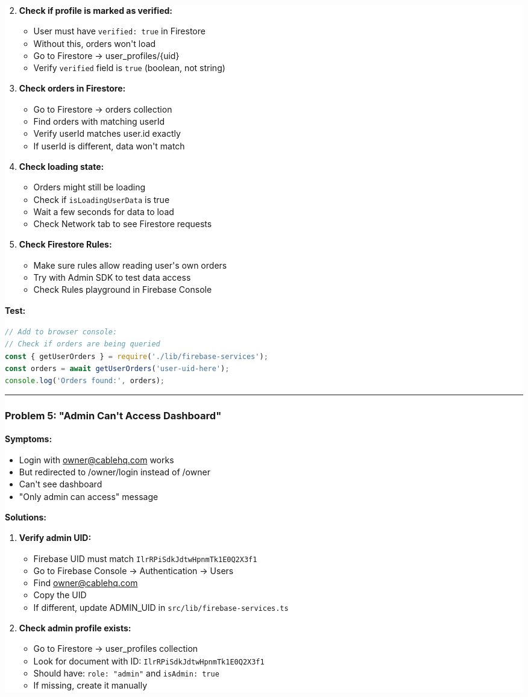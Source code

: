 2. **Check if profile is marked as verified:**
   - User must have `verified: true` in Firestore
   - Without this, orders won't load
   - Go to Firestore → user_profiles/{uid}
   - Verify `verified` field is `true` (boolean, not string)

3. **Check orders in Firestore:**
   - Go to Firestore → orders collection
   - Find orders with matching userId
   - Verify userId matches user.id exactly
   - If userId is different, data won't match

4. **Check loading state:**
   - Orders might still be loading
   - Check if `isLoadingUserData` is true
   - Wait a few seconds for data to load
   - Check Network tab to see Firestore requests

5. **Check Firestore Rules:**
   - Make sure rules allow reading user's own orders
   - Try with Admin SDK to test data access
   - Check Rules playground in Firebase Console

**Test:**
```javascript
// Add to browser console:
// Check if orders are being queried
const { getUserOrders } = require('./lib/firebase-services');
const orders = await getUserOrders('user-uid-here');
console.log('Orders found:', orders);
```

---

### Problem 5: "Admin Can't Access Dashboard"

**Symptoms:**
- Login with owner@cablehq.com works
- But redirected to /owner/login instead of /owner
- Can't see dashboard
- "Only admin can access" message

**Solutions:**
1. **Verify admin UID:**
   - Firebase UID must match `IlrRPiSdkJdtwHpnmTk1E0Q2X3f1`
   - Go to Firebase Console → Authentication → Users
   - Find owner@cablehq.com
   - Copy the UID
   - If different, update ADMIN_UID in `src/lib/firebase-services.ts`

2. **Check admin profile exists:**
   - Go to Firestore → user_profiles collection
   - Look for document with ID: `IlrRPiSdkJdtwHpnmTk1E0Q2X3f1`
   - Should have: `role: "admin"` and `isAdmin: true`
   - If missing, create it manually
